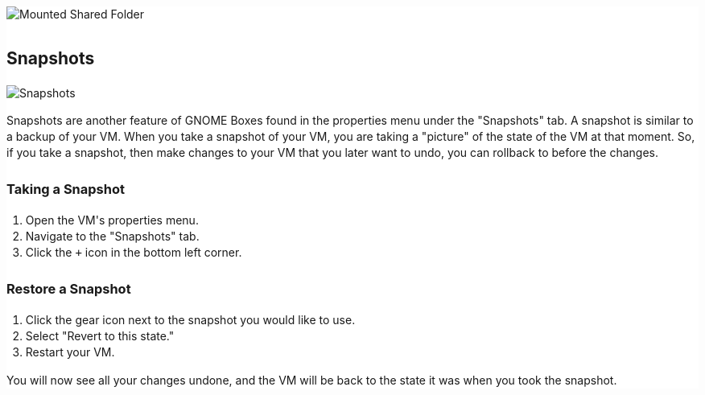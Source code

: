 ![Mounted Shared Folder](/images/gnome-boxes/boxes-vm-folder-share-mounted.png)

## Snapshots

![Snapshots](/images/gnome-boxes/boxes-snapshots.png)

Snapshots are another feature of GNOME Boxes found in the properties menu under the "Snapshots" tab. A snapshot is similar to a backup of your VM. When you take a snapshot of your VM, you are taking a "picture" of the state of the VM at that moment. So, if you take a snapshot, then make changes to your VM that you later want to undo, you can rollback to before the changes.

### Taking a Snapshot

1. Open the VM's properties menu.
2. Navigate to the "Snapshots" tab.
3. Click the <kbd>+</kbd> icon in the bottom left corner.

### Restore a Snapshot

1. Click the gear icon next to the snapshot you would like to use.
2. Select "Revert to this state."
3. Restart your VM.

You will now see all your changes undone, and the VM will be back to the state it was when you took the snapshot.
